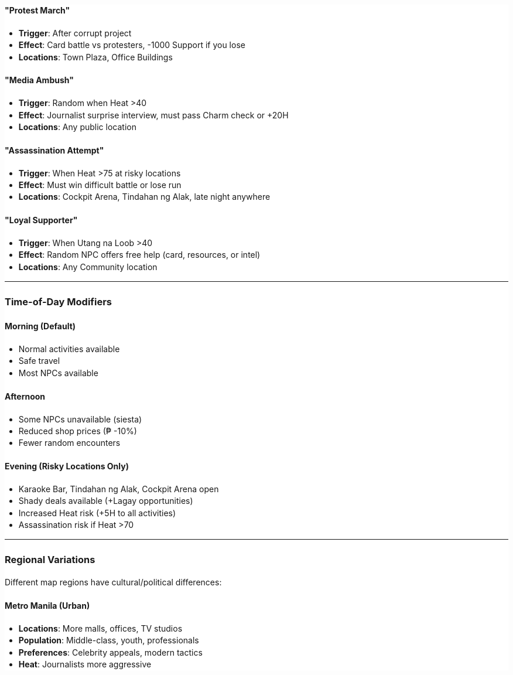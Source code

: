 #### "Protest March"
- **Trigger**: After corrupt project
- **Effect**: Card battle vs protesters, -1000 Support if you lose
- **Locations**: Town Plaza, Office Buildings

#### "Media Ambush"
- **Trigger**: Random when Heat >40
- **Effect**: Journalist surprise interview, must pass Charm check or +20H
- **Locations**: Any public location

#### "Assassination Attempt"
- **Trigger**: When Heat >75 at risky locations
- **Effect**: Must win difficult battle or lose run
- **Locations**: Cockpit Arena, Tindahan ng Alak, late night anywhere

#### "Loyal Supporter"
- **Trigger**: When Utang na Loob >40
- **Effect**: Random NPC offers free help (card, resources, or intel)
- **Locations**: Any Community location

---

### Time-of-Day Modifiers

#### Morning (Default)
- Normal activities available
- Safe travel
- Most NPCs available

#### Afternoon
- Some NPCs unavailable (siesta)
- Reduced shop prices (₱ -10%)
- Fewer random encounters

#### Evening (Risky Locations Only)
- Karaoke Bar, Tindahan ng Alak, Cockpit Arena open
- Shady deals available (+Lagay opportunities)
- Increased Heat risk (+5H to all activities)
- Assassination risk if Heat >70

---

### Regional Variations

Different map regions have cultural/political differences:

#### Metro Manila (Urban)
- **Locations**: More malls, offices, TV studios
- **Population**: Middle-class, youth, professionals
- **Preferences**: Celebrity appeals, modern tactics
- **Heat**: Journalists more aggressive
